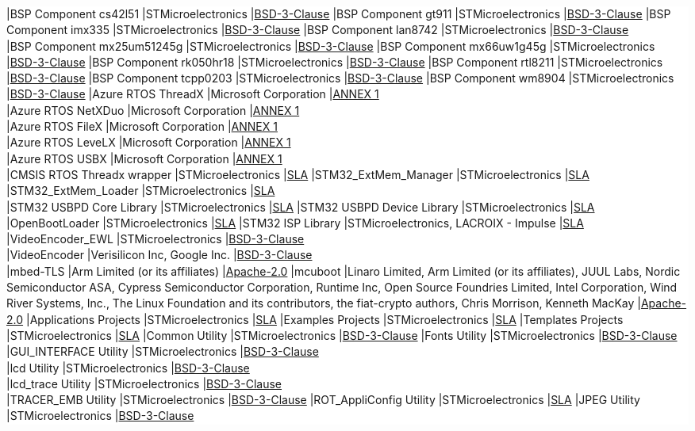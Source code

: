 |BSP Component cs42l51        |STMicroelectronics                    |[BSD-3-Clause](https://opensource.org/licenses/BSD-3-Clause)
|BSP Component gt911          |STMicroelectronics                    |[BSD-3-Clause](https://opensource.org/licenses/BSD-3-Clause)
|BSP Component imx335         |STMicroelectronics                    |[BSD-3-Clause](https://opensource.org/licenses/BSD-3-Clause)
|BSP Component lan8742        |STMicroelectronics                    |[BSD-3-Clause](https://opensource.org/licenses/BSD-3-Clause)  
|BSP Component mx25um51245g   |STMicroelectronics                    |[BSD-3-Clause](https://opensource.org/licenses/BSD-3-Clause)
|BSP Component mx66uw1g45g    |STMicroelectronics                    |[BSD-3-Clause](https://opensource.org/licenses/BSD-3-Clause)
|BSP Component rk050hr18      |STMicroelectronics                    |[BSD-3-Clause](https://opensource.org/licenses/BSD-3-Clause)
|BSP Component rtl8211        |STMicroelectronics                    |[BSD-3-Clause](https://opensource.org/licenses/BSD-3-Clause)
|BSP Component tcpp0203       |STMicroelectronics                    |[BSD-3-Clause](https://opensource.org/licenses/BSD-3-Clause)
|BSP Component wm8904         |STMicroelectronics                    |[BSD-3-Clause](https://opensource.org/licenses/BSD-3-Clause)
|Azure RTOS ThreadX           |Microsoft Corporation                 |[ANNEX 1](#collapse-section2)  
|Azure RTOS NetXDuo           |Microsoft Corporation                 |[ANNEX 1](#collapse-section2)    
|Azure RTOS FileX             |Microsoft Corporation                 |[ANNEX 1](#collapse-section2)  
|Azure RTOS LeveLX            |Microsoft Corporation                 |[ANNEX 1](#collapse-section2)    
|Azure RTOS USBX              |Microsoft Corporation                 |[ANNEX 1](#collapse-section2)    
|CMSIS RTOS Threadx wrapper   |STMicroelectronics                    |[SLA](#collapse-section1) 
|STM32_ExtMem_Manager         |STMicroelectronics                    |[SLA](#collapse-section1)
|STM32_ExtMem_Loader          |STMicroelectronics                    |[SLA](#collapse-section1)    
|STM32 USBPD Core Library     |STMicroelectronics                    |[SLA](#collapse-section1)
|STM32 USBPD Device Library   |STMicroelectronics                    |[SLA](#collapse-section1)
|OpenBootLoader               |STMicroelectronics                    |[SLA](#collapse-section1)
|STM32 ISP Library            |STMicroelectronics, LACROIX - Impulse |[SLA](#collapse-section1)
|VideoEncoder_EWL             |STMicroelectronics                    |[BSD-3-Clause](https://opensource.org/licenses/BSD-3-Clause)  
|VideoEncoder                 |Verisilicon Inc, Google Inc.          |[BSD-3-Clause](https://opensource.org/licenses/BSD-3-Clause)  
|mbed-TLS                     |Arm Limited (or its affiliates)       |[Apache-2.0](https://opensource.org/licenses/Apache-2.0)
|mcuboot                      |Linaro Limited, Arm Limited (or its affiliates), JUUL Labs, Nordic Semiconductor ASA, Cypress Semiconductor Corporation,  Runtime Inc, Open Source Foundries Limited, Intel Corporation,  Wind River Systems, Inc., The Linux Foundation and its contributors, the fiat-crypto authors, Chris Morrison,  Kenneth MacKay  |[Apache-2.0](https://opensource.org/licenses/Apache-2.0)
|Applications Projects        |STMicroelectronics                    |[SLA](#collapse-section1)
|Examples Projects            |STMicroelectronics                    |[SLA](#collapse-section1) 
|Templates Projects           |STMicroelectronics                    |[SLA](#collapse-section1)
|Common Utility               |STMicroelectronics                    |[BSD-3-Clause](https://opensource.org/licenses/BSD-3-Clause)
|Fonts Utility                |STMicroelectronics                    |[BSD-3-Clause](https://opensource.org/licenses/BSD-3-Clause)  
|GUI_INTERFACE Utility        |STMicroelectronics                    |[BSD-3-Clause](https://opensource.org/licenses/BSD-3-Clause)  
|lcd Utility                  |STMicroelectronics                    |[BSD-3-Clause](https://opensource.org/licenses/BSD-3-Clause)  
|lcd_trace Utility            |STMicroelectronics                    |[BSD-3-Clause](https://opensource.org/licenses/BSD-3-Clause)  
|TRACER_EMB Utility           |STMicroelectronics                    |[BSD-3-Clause](https://opensource.org/licenses/BSD-3-Clause)
|ROT_AppliConfig Utility      |STMicroelectronics                    |[SLA](#collapse-section1) 
|JPEG Utility                 |STMicroelectronics                    |[BSD-3-Clause](https://opensource.org/licenses/BSD-3-Clause)
